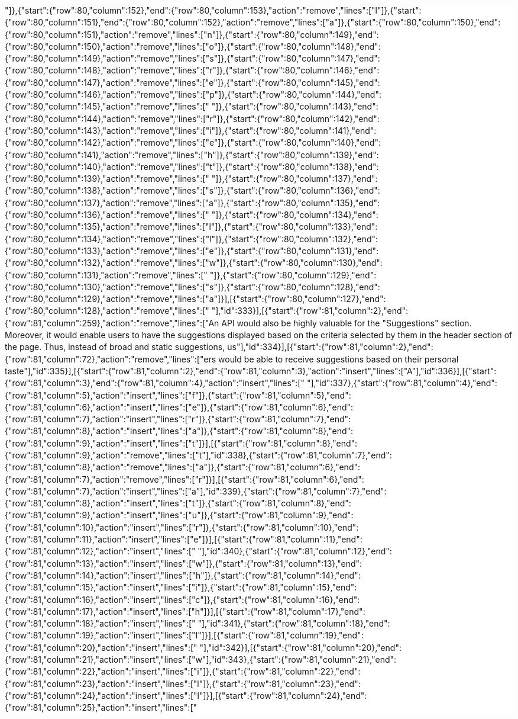 "]},{"start":{"row":80,"column":152},"end":{"row":80,"column":153},"action":"remove","lines":["l"]},{"start":{"row":80,"column":151},"end":{"row":80,"column":152},"action":"remove","lines":["a"]},{"start":{"row":80,"column":150},"end":{"row":80,"column":151},"action":"remove","lines":["n"]},{"start":{"row":80,"column":149},"end":{"row":80,"column":150},"action":"remove","lines":["o"]},{"start":{"row":80,"column":148},"end":{"row":80,"column":149},"action":"remove","lines":["s"]},{"start":{"row":80,"column":147},"end":{"row":80,"column":148},"action":"remove","lines":["r"]},{"start":{"row":80,"column":146},"end":{"row":80,"column":147},"action":"remove","lines":["e"]},{"start":{"row":80,"column":145},"end":{"row":80,"column":146},"action":"remove","lines":["p"]},{"start":{"row":80,"column":144},"end":{"row":80,"column":145},"action":"remove","lines":[" "]},{"start":{"row":80,"column":143},"end":{"row":80,"column":144},"action":"remove","lines":["r"]},{"start":{"row":80,"column":142},"end":{"row":80,"column":143},"action":"remove","lines":["i"]},{"start":{"row":80,"column":141},"end":{"row":80,"column":142},"action":"remove","lines":["e"]},{"start":{"row":80,"column":140},"end":{"row":80,"column":141},"action":"remove","lines":["h"]},{"start":{"row":80,"column":139},"end":{"row":80,"column":140},"action":"remove","lines":["t"]},{"start":{"row":80,"column":138},"end":{"row":80,"column":139},"action":"remove","lines":[" "]},{"start":{"row":80,"column":137},"end":{"row":80,"column":138},"action":"remove","lines":["s"]},{"start":{"row":80,"column":136},"end":{"row":80,"column":137},"action":"remove","lines":["a"]},{"start":{"row":80,"column":135},"end":{"row":80,"column":136},"action":"remove","lines":[" "]},{"start":{"row":80,"column":134},"end":{"row":80,"column":135},"action":"remove","lines":["l"]},{"start":{"row":80,"column":133},"end":{"row":80,"column":134},"action":"remove","lines":["l"]},{"start":{"row":80,"column":132},"end":{"row":80,"column":133},"action":"remove","lines":["e"]},{"start":{"row":80,"column":131},"end":{"row":80,"column":132},"action":"remove","lines":["w"]},{"start":{"row":80,"column":130},"end":{"row":80,"column":131},"action":"remove","lines":[" "]},{"start":{"row":80,"column":129},"end":{"row":80,"column":130},"action":"remove","lines":["s"]},{"start":{"row":80,"column":128},"end":{"row":80,"column":129},"action":"remove","lines":["a"]}],[{"start":{"row":80,"column":127},"end":{"row":80,"column":128},"action":"remove","lines":[" "],"id":333}],[{"start":{"row":81,"column":2},"end":{"row":81,"column":259},"action":"remove","lines":["An API would also be highly valuable for the \"Suggestions\" section. Moreover, it would enable users to have the suggestions displayed based on the criteria selected by them in the header section of the page. Thus, instead of broad and static suggestions, us"],"id":334}],[{"start":{"row":81,"column":2},"end":{"row":81,"column":72},"action":"remove","lines":["ers would be able to receive suggestions based on their personal taste"],"id":335}],[{"start":{"row":81,"column":2},"end":{"row":81,"column":3},"action":"insert","lines":["A"],"id":336}],[{"start":{"row":81,"column":3},"end":{"row":81,"column":4},"action":"insert","lines":[" "],"id":337},{"start":{"row":81,"column":4},"end":{"row":81,"column":5},"action":"insert","lines":["f"]},{"start":{"row":81,"column":5},"end":{"row":81,"column":6},"action":"insert","lines":["e"]},{"start":{"row":81,"column":6},"end":{"row":81,"column":7},"action":"insert","lines":["r"]},{"start":{"row":81,"column":7},"end":{"row":81,"column":8},"action":"insert","lines":["a"]},{"start":{"row":81,"column":8},"end":{"row":81,"column":9},"action":"insert","lines":["t"]}],[{"start":{"row":81,"column":8},"end":{"row":81,"column":9},"action":"remove","lines":["t"],"id":338},{"start":{"row":81,"column":7},"end":{"row":81,"column":8},"action":"remove","lines":["a"]},{"start":{"row":81,"column":6},"end":{"row":81,"column":7},"action":"remove","lines":["r"]}],[{"start":{"row":81,"column":6},"end":{"row":81,"column":7},"action":"insert","lines":["a"],"id":339},{"start":{"row":81,"column":7},"end":{"row":81,"column":8},"action":"insert","lines":["t"]},{"start":{"row":81,"column":8},"end":{"row":81,"column":9},"action":"insert","lines":["u"]},{"start":{"row":81,"column":9},"end":{"row":81,"column":10},"action":"insert","lines":["r"]},{"start":{"row":81,"column":10},"end":{"row":81,"column":11},"action":"insert","lines":["e"]}],[{"start":{"row":81,"column":11},"end":{"row":81,"column":12},"action":"insert","lines":[" "],"id":340},{"start":{"row":81,"column":12},"end":{"row":81,"column":13},"action":"insert","lines":["w"]},{"start":{"row":81,"column":13},"end":{"row":81,"column":14},"action":"insert","lines":["h"]},{"start":{"row":81,"column":14},"end":{"row":81,"column":15},"action":"insert","lines":["i"]},{"start":{"row":81,"column":15},"end":{"row":81,"column":16},"action":"insert","lines":["c"]},{"start":{"row":81,"column":16},"end":{"row":81,"column":17},"action":"insert","lines":["h"]}],[{"start":{"row":81,"column":17},"end":{"row":81,"column":18},"action":"insert","lines":[" "],"id":341},{"start":{"row":81,"column":18},"end":{"row":81,"column":19},"action":"insert","lines":["I"]}],[{"start":{"row":81,"column":19},"end":{"row":81,"column":20},"action":"insert","lines":[" "],"id":342}],[{"start":{"row":81,"column":20},"end":{"row":81,"column":21},"action":"insert","lines":["w"],"id":343},{"start":{"row":81,"column":21},"end":{"row":81,"column":22},"action":"insert","lines":["i"]},{"start":{"row":81,"column":22},"end":{"row":81,"column":23},"action":"insert","lines":["l"]},{"start":{"row":81,"column":23},"end":{"row":81,"column":24},"action":"insert","lines":["l"]}],[{"start":{"row":81,"column":24},"end":{"row":81,"column":25},"action":"insert","lines":["